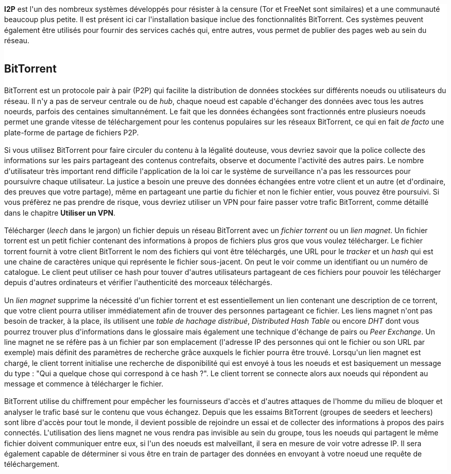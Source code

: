 **I2P** est l'un des nombreux systèmes développés pour résister à la censure (Tor et FreeNet sont similaires) et a une communauté beaucoup plus petite. Il est présent ici car l'installation basique inclue des fonctionnalités BitTorrent. Ces systèmes peuvent également être utilisés pour fournir des services cachés qui, entre autres, vous permet de publier des pages web au sein du réseau.

BitTorrent
----------

BitTorrent est un protocole pair à pair (P2P) qui facilite la distribution de données stockées sur différents noeuds ou utilisateurs du réseau. Il n'y a pas de serveur centrale ou de *hub*, chaque noeud est capable d'échanger des données avec tous les autres noeurds, parfois des centaines simultannément. Le fait que les données échangées sont fractionnés entre plusieurs noeuds permet une grande vitesse de téléchargement pour les contenus populaires sur les réseaux BitTorrent, ce qui en fait *de facto* une plate-forme de partage de fichiers P2P.

Si vous utilisez BitTorrent pour faire circuler du contenu à la légalité douteuse, vous devriez savoir que la police collecte des informations sur les pairs partageant des contenus contrefaits, observe et documente l'activité des autres pairs. Le nombre d'utilisateur très important rend difficile l'application de la loi car le système de surveillance n'a pas les ressources pour poursuivre chaque utilisateur. La justice a besoin une preuve des données échangées entre votre client et un autre (et d'ordinaire, des preuves que votre partage), même en partageant une partie du fichier et non le fichier entier, vous pouvez être poursuivi. Si vous préfèrez ne pas prendre de risque, vous devriez utiliser un VPN pour faire passer votre trafic BitTorrent, comme détaillé dans le chapitre **Utiliser un VPN**.

Télécharger (*leech* dans le jargon) un fichier depuis un réseau BitTorrent avec un *fichier torrent* ou un *lien magnet*. Un fichier torrent est un petit fichier contenant des informations à propos de fichiers plus gros que vous voulez télécharger. Le fichier torrent fournit à votre client BitTorrent le nom des fichiers qui vont être téléchargés, une URL pour le *tracker* et un *hash* qui est une chaine de caractères unique qui représente le fichier sous-jacent. On peut le voir comme un identifiant ou un numéro de catalogue. Le client peut utiliser ce hash pour touver d'autres utilisateurs partageant de ces fichiers pour pouvoir les télécharger depuis d'autres ordinateurs et vérifier l'authenticité des morceaux téléchargés.

Un *lien magnet* supprime la nécessité d'un fichier torrent et est essentiellement un lien contenant une description de ce torrent, que votre client pourra utiliser immédiatement afin de trouver des personnes partageant ce fichier. Les liens magnet n'ont pas besoin de tracker, à la place, ils utilisent une *table de hachage distribué*, *Distributed Hash Table* ou encore *DHT* dont vous pourrez trouver plus d'informations dans le glossaire mais également une technique d'échange de pairs ou *Peer Exchange*. Un line magnet ne se réfère pas à un fichier par son emplacement (l'adresse IP des personnes qui ont le fichier ou son URL par exemple) mais définit des paramètres de recherche grâce auxquels le fichier pourra être trouvé. Lorsqu'un lien magnet est chargé, le client torrent initialise une recherche de disponibilité qui est envoyé à tous les noeuds et est basiquement un message du type : "Qui a quelque chose qui correspond à ce hash ?". Le client torrent se connecte alors aux noeuds qui répondent au message et commence à télécharger le fichier.

BitTorrent utilise du chiffrement pour empêcher les fournisseurs d'accès et d'autres attaques de l'homme du milieu de bloquer et analyser le trafic basé sur le contenu que vous échangez. Depuis que les essaims BitTorrent (groupes de seeders et leechers) sont libre d'accès pour tout le monde, il devient possible de rejoindre un essai et de collecter des informations à propos des pairs connectés. L'utilisation des liens magnet ne vous rendra pas invisible au sein du groupe, tous les noeuds qui partagent le même fichier doivent communiquer entre eux, si l'un des noeuds est malveillant, il sera en mesure de voir votre adresse IP. Il sera également capable de déterminer si vous être en train de partager des données en envoyant à votre noeud une requête de téléchargement.
